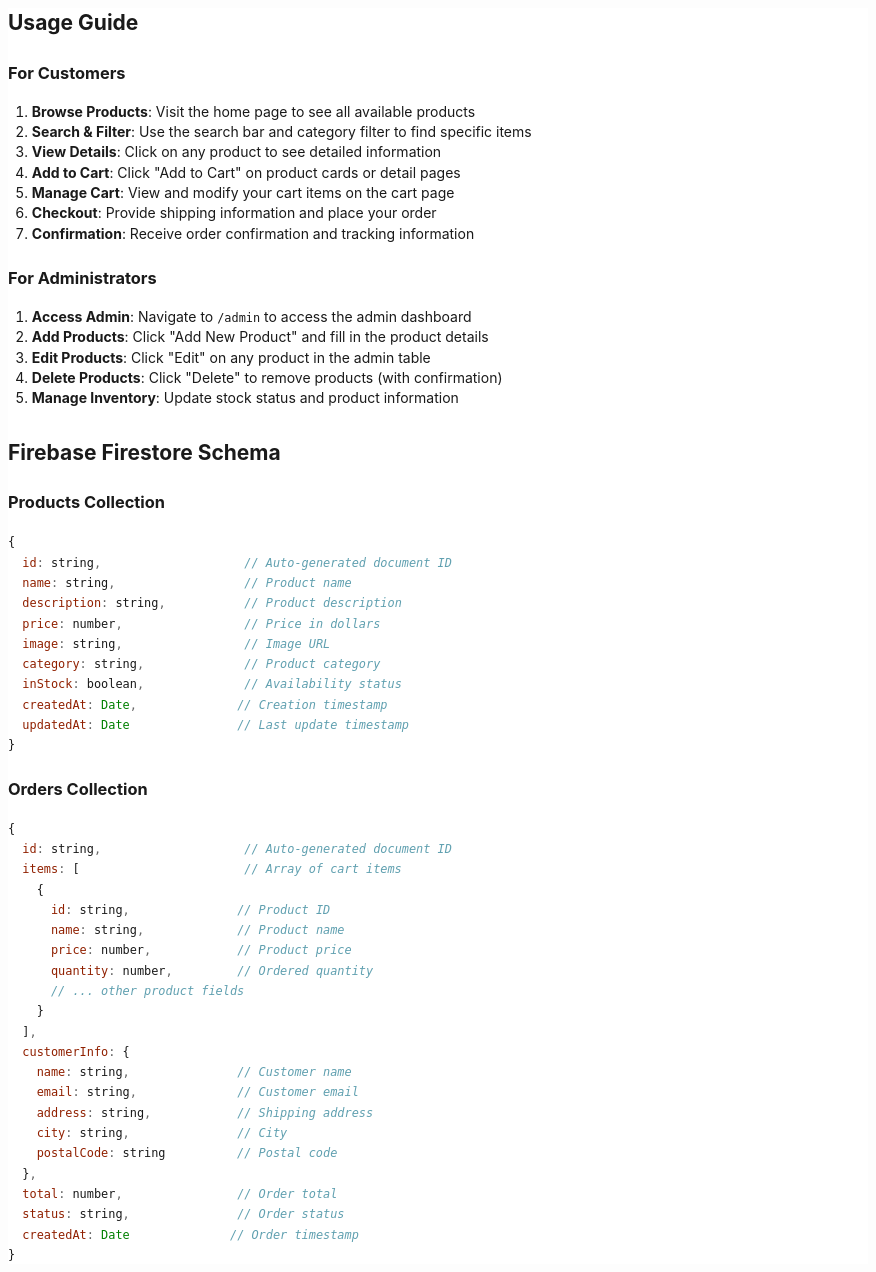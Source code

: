 ## Usage Guide

### For Customers

1. **Browse Products**: Visit the home page to see all available products
2. **Search & Filter**: Use the search bar and category filter to find specific items
3. **View Details**: Click on any product to see detailed information
4. **Add to Cart**: Click "Add to Cart" on product cards or detail pages
5. **Manage Cart**: View and modify your cart items on the cart page
6. **Checkout**: Provide shipping information and place your order
7. **Confirmation**: Receive order confirmation and tracking information

### For Administrators

1. **Access Admin**: Navigate to `/admin` to access the admin dashboard
2. **Add Products**: Click "Add New Product" and fill in the product details
3. **Edit Products**: Click "Edit" on any product in the admin table
4. **Delete Products**: Click "Delete" to remove products (with confirmation)
5. **Manage Inventory**: Update stock status and product information

## Firebase Firestore Schema

### Products Collection

```javascript
{
  id: string,                    // Auto-generated document ID
  name: string,                  // Product name
  description: string,           // Product description
  price: number,                 // Price in dollars
  image: string,                 // Image URL
  category: string,              // Product category
  inStock: boolean,              // Availability status
  createdAt: Date,              // Creation timestamp
  updatedAt: Date               // Last update timestamp
}
```

### Orders Collection

```javascript
{
  id: string,                    // Auto-generated document ID
  items: [                       // Array of cart items
    {
      id: string,               // Product ID
      name: string,             // Product name
      price: number,            // Product price
      quantity: number,         // Ordered quantity
      // ... other product fields
    }
  ],
  customerInfo: {
    name: string,               // Customer name
    email: string,              // Customer email
    address: string,            // Shipping address
    city: string,               // City
    postalCode: string          // Postal code
  },
  total: number,                // Order total
  status: string,               // Order status
  createdAt: Date              // Order timestamp
}
```